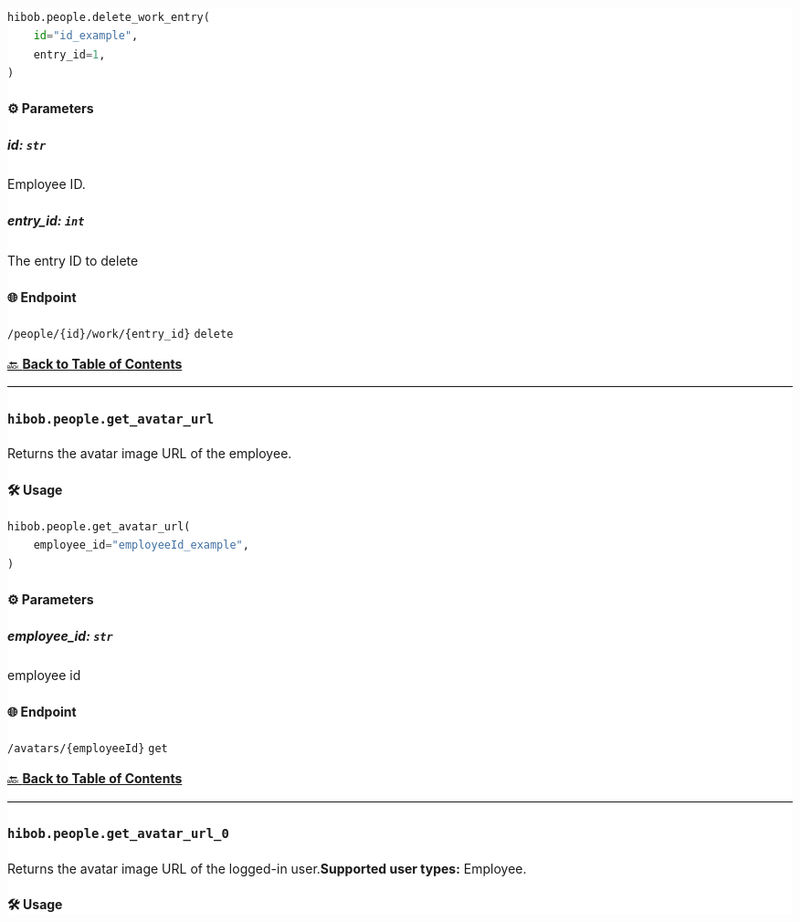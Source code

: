 ```python
hibob.people.delete_work_entry(
    id="id_example",
    entry_id=1,
)
```

#### ⚙️ Parameters<a id="⚙️-parameters"></a>

##### id: `str`<a id="id-str"></a>

Employee ID.

##### entry_id: `int`<a id="entry_id-int"></a>

The entry ID to delete

#### 🌐 Endpoint<a id="🌐-endpoint"></a>

`/people/{id}/work/{entry_id}` `delete`

[🔙 **Back to Table of Contents**](#table-of-contents)

---

### `hibob.people.get_avatar_url`<a id="hibobpeopleget_avatar_url"></a>

Returns the avatar image URL of the employee.

#### 🛠️ Usage<a id="🛠️-usage"></a>

```python
hibob.people.get_avatar_url(
    employee_id="employeeId_example",
)
```

#### ⚙️ Parameters<a id="⚙️-parameters"></a>

##### employee_id: `str`<a id="employee_id-str"></a>

employee id

#### 🌐 Endpoint<a id="🌐-endpoint"></a>

`/avatars/{employeeId}` `get`

[🔙 **Back to Table of Contents**](#table-of-contents)

---

### `hibob.people.get_avatar_url_0`<a id="hibobpeopleget_avatar_url_0"></a>

Returns the avatar image URL of the logged-in user.<b>Supported user types:</b> Employee.

#### 🛠️ Usage<a id="🛠️-usage"></a>

